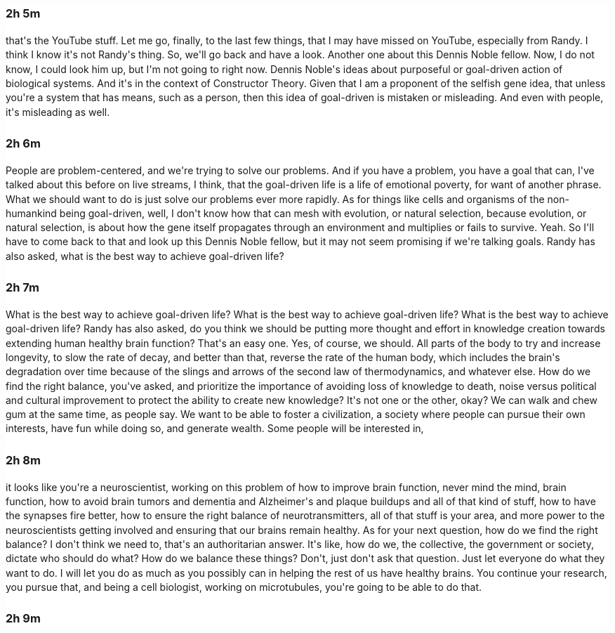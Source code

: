### 2h 5m

that's the YouTube stuff. Let me go, finally, to the last few things, that I may have missed on YouTube, especially from Randy. I think I know it's not Randy's thing. So, we'll go back and have a look. Another one about this Dennis Noble fellow. Now, I do not know, I could look him up, but I'm not going to right now. Dennis Noble's ideas about purposeful or goal-driven action of biological systems. And it's in the context of Constructor Theory. Given that I am a proponent of the selfish gene idea, that unless you're a system that has means, such as a person, then this idea of goal-driven is mistaken or misleading. And even with people, it's misleading as well.

### 2h 6m

People are problem-centered, and we're trying to solve our problems. And if you have a problem, you have a goal that can, I've talked about this before on live streams, I think, that the goal-driven life is a life of emotional poverty, for want of another phrase. What we should want to do is just solve our problems ever more rapidly. As for things like cells and organisms of the non-humankind being goal-driven, well, I don't know how that can mesh with evolution, or natural selection, because evolution, or natural selection, is about how the gene itself propagates through an environment and multiplies or fails to survive. Yeah. So I'll have to come back to that and look up this Dennis Noble fellow, but it may not seem promising if we're talking goals. Randy has also asked, what is the best way to achieve goal-driven life?

### 2h 7m

What is the best way to achieve goal-driven life? What is the best way to achieve goal-driven life? What is the best way to achieve goal-driven life? Randy has also asked, do you think we should be putting more thought and effort in knowledge creation towards extending human healthy brain function? That's an easy one. Yes, of course, we should. All parts of the body to try and increase longevity, to slow the rate of decay, and better than that, reverse the rate of the human body, which includes the brain's degradation over time because of the slings and arrows of the second law of thermodynamics, and whatever else. How do we find the right balance, you've asked, and prioritize the importance of avoiding loss of knowledge to death, noise versus political and cultural improvement to protect the ability to create new knowledge? It's not one or the other, okay? We can walk and chew gum at the same time, as people say. We want to be able to foster a civilization, a society where people can pursue their own interests, have fun while doing so, and generate wealth. Some people will be interested in,

### 2h 8m

it looks like you're a neuroscientist, working on this problem of how to improve brain function, never mind the mind, brain function, how to avoid brain tumors and dementia and Alzheimer's and plaque buildups and all of that kind of stuff, how to have the synapses fire better, how to ensure the right balance of neurotransmitters, all of that stuff is your area, and more power to the neuroscientists getting involved and ensuring that our brains remain healthy. As for your next question, how do we find the right balance? I don't think we need to, that's an authoritarian answer. It's like, how do we, the collective, the government or society, dictate who should do what? How do we balance these things? Don't, just don't ask that question. Just let everyone do what they want to do. I will let you do as much as you possibly can in helping the rest of us have healthy brains. You continue your research, you pursue that, and being a cell biologist, working on microtubules, you're going to be able to do that.

### 2h 9m
